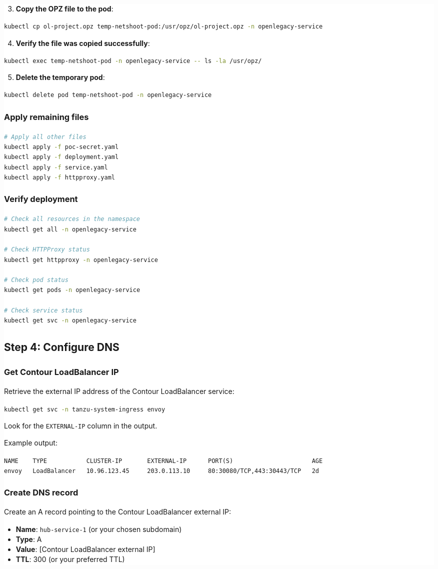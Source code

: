 3. **Copy the OPZ file to the pod**:

```bash
kubectl cp ol-project.opz temp-netshoot-pod:/usr/opz/ol-project.opz -n openlegacy-service
```

4. **Verify the file was copied successfully**:

```bash
kubectl exec temp-netshoot-pod -n openlegacy-service -- ls -la /usr/opz/
```

5. **Delete the temporary pod**:

```bash
kubectl delete pod temp-netshoot-pod -n openlegacy-service
```

### Apply remaining files

```bash
# Apply all other files
kubectl apply -f poc-secret.yaml
kubectl apply -f deployment.yaml
kubectl apply -f service.yaml
kubectl apply -f httpproxy.yaml
```

### Verify deployment

```bash
# Check all resources in the namespace
kubectl get all -n openlegacy-service

# Check HTTPProxy status
kubectl get httpproxy -n openlegacy-service

# Check pod status
kubectl get pods -n openlegacy-service

# Check service status
kubectl get svc -n openlegacy-service
```

## Step 4: Configure DNS

### Get Contour LoadBalancer IP

Retrieve the external IP address of the Contour LoadBalancer service:

```bash
kubectl get svc -n tanzu-system-ingress envoy
```

Look for the `EXTERNAL-IP` column in the output.

Example output:
```
NAME    TYPE           CLUSTER-IP       EXTERNAL-IP      PORT(S)                      AGE
envoy   LoadBalancer   10.96.123.45     203.0.113.10     80:30080/TCP,443:30443/TCP   2d
```

### Create DNS record

Create an A record pointing to the Contour LoadBalancer external IP:

- **Name**: `hub-service-1` (or your chosen subdomain)
- **Type**: A
- **Value**: [Contour LoadBalancer external IP]
- **TTL**: 300 (or your preferred TTL)

